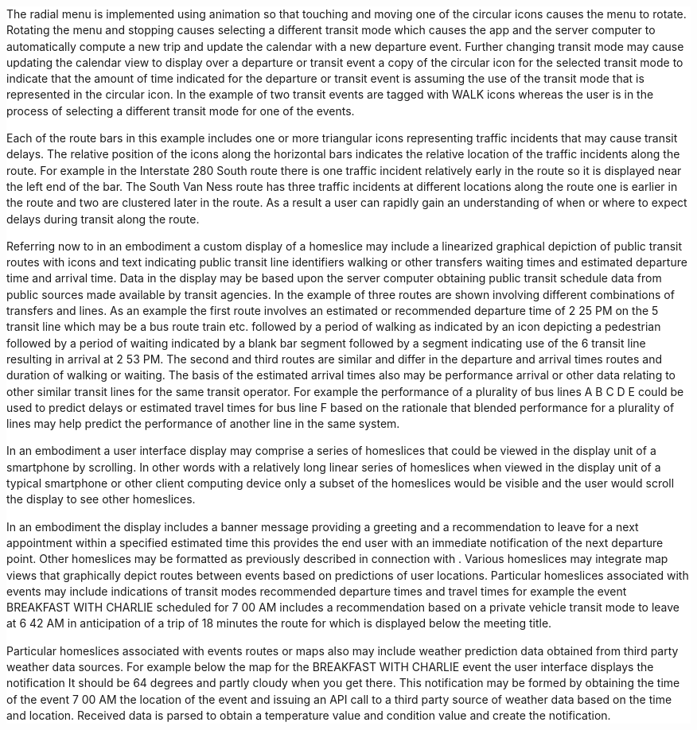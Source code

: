 The radial menu is implemented using animation so that touching and moving one of the circular icons causes the menu to rotate. Rotating the menu and stopping causes selecting a different transit mode which causes the app and the server computer to automatically compute a new trip and update the calendar with a new departure event. Further changing transit mode may cause updating the calendar view to display over a departure or transit event a copy of the circular icon for the selected transit mode to indicate that the amount of time indicated for the departure or transit event is assuming the use of the transit mode that is represented in the circular icon. In the example of two transit events are tagged with WALK icons whereas the user is in the process of selecting a different transit mode for one of the events.

Each of the route bars in this example includes one or more triangular icons representing traffic incidents that may cause transit delays. The relative position of the icons along the horizontal bars indicates the relative location of the traffic incidents along the route. For example in the Interstate 280 South route there is one traffic incident relatively early in the route so it is displayed near the left end of the bar. The South Van Ness route has three traffic incidents at different locations along the route one is earlier in the route and two are clustered later in the route. As a result a user can rapidly gain an understanding of when or where to expect delays during transit along the route.

Referring now to in an embodiment a custom display of a homeslice may include a linearized graphical depiction of public transit routes with icons and text indicating public transit line identifiers walking or other transfers waiting times and estimated departure time and arrival time. Data in the display may be based upon the server computer obtaining public transit schedule data from public sources made available by transit agencies. In the example of three routes are shown involving different combinations of transfers and lines. As an example the first route involves an estimated or recommended departure time of 2 25 PM on the 5 transit line which may be a bus route train etc. followed by a period of walking as indicated by an icon depicting a pedestrian followed by a period of waiting indicated by a blank bar segment followed by a segment indicating use of the 6 transit line resulting in arrival at 2 53 PM. The second and third routes are similar and differ in the departure and arrival times routes and duration of walking or waiting. The basis of the estimated arrival times also may be performance arrival or other data relating to other similar transit lines for the same transit operator. For example the performance of a plurality of bus lines A B C D E could be used to predict delays or estimated travel times for bus line F based on the rationale that blended performance for a plurality of lines may help predict the performance of another line in the same system.

In an embodiment a user interface display may comprise a series of homeslices that could be viewed in the display unit of a smartphone by scrolling. In other words with a relatively long linear series of homeslices when viewed in the display unit of a typical smartphone or other client computing device only a subset of the homeslices would be visible and the user would scroll the display to see other homeslices.

In an embodiment the display includes a banner message providing a greeting and a recommendation to leave for a next appointment within a specified estimated time this provides the end user with an immediate notification of the next departure point. Other homeslices may be formatted as previously described in connection with . Various homeslices may integrate map views that graphically depict routes between events based on predictions of user locations. Particular homeslices associated with events may include indications of transit modes recommended departure times and travel times for example the event BREAKFAST WITH CHARLIE scheduled for 7 00 AM includes a recommendation based on a private vehicle transit mode to leave at 6 42 AM in anticipation of a trip of 18 minutes the route for which is displayed below the meeting title.

Particular homeslices associated with events routes or maps also may include weather prediction data obtained from third party weather data sources. For example below the map for the BREAKFAST WITH CHARLIE event the user interface displays the notification It should be 64 degrees and partly cloudy when you get there. This notification may be formed by obtaining the time of the event 7 00 AM the location of the event and issuing an API call to a third party source of weather data based on the time and location. Received data is parsed to obtain a temperature value and condition value and create the notification.
